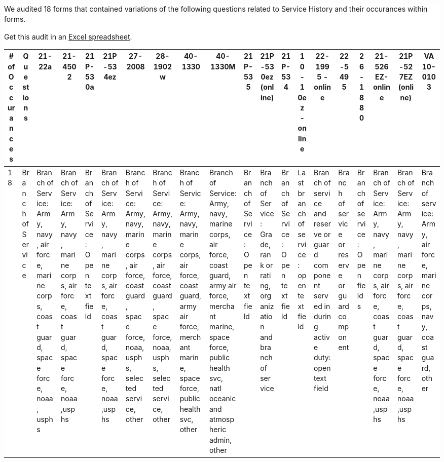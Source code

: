 We audited 18 forms that contained variations of the following questions related to Service History and their occurances within forms.

Get this audit in an [Excel spreadsheet](https://github.com/department-of-veterans-affairs/va.gov-team/blob/master/products/design-system-forms-library/products/patterns/Service%20History/Service%20History%20Form%20Field%20Audit.xlsx).

| # of Occurances | Questions                                                                                           | 21-22a                                                                                        | 21-4502                                                                                      | 21P-530a                                                                                                          | 21P-534ez                                                                                           | 27-2008                                                                                                               | 28-1902w                                                                                                              | 40-1330                                                                                                                                     | 40-1330M                                                                                                                                                                        | 21P-535                            | 21P-530ez (online)                                                                                                | 21P-534                            | 10-10ez - online                        | 22-1995 - online                                                                                             | 22-5495                                         | 26-1880                                                                          | 21-526EZ-online                                                                              | 21P-527EZ (online)                                                                           | VA 10-0103                                                                 |
|-----------------|-----------------------------------------------------------------------------------------------------|-----------------------------------------------------------------------------------------------|----------------------------------------------------------------------------------------------|-------------------------------------------------------------------------------------------------------------------|-----------------------------------------------------------------------------------------------------|-----------------------------------------------------------------------------------------------------------------------|-----------------------------------------------------------------------------------------------------------------------|---------------------------------------------------------------------------------------------------------------------------------------------|---------------------------------------------------------------------------------------------------------------------------------------------------------------------------------|------------------------------------|-------------------------------------------------------------------------------------------------------------------|------------------------------------|-----------------------------------------|--------------------------------------------------------------------------------------------------------------|-------------------------------------------------|----------------------------------------------------------------------------------|----------------------------------------------------------------------------------------------|----------------------------------------------------------------------------------------------|----------------------------------------------------------------------------|
| 18              | Branch of Service                                                                                   | Branch of Service: Army, navy, air force, marine corps, coast guard, space force, noaa, usphs | Branch of Service: Army, navy, marine corps, air force, coast guard, space force, noaa,usphs | Branch of Service: Open text field                                                                                | Branch of Service: Army, navy, marine corps, air force, coast guard, space force, noaa,usphs        | Branch of Service: Army, navy, marine corps, air force, coast guard, space force, noaa,usphs, selected service, other | Branch of Service: Army, navy, marine corps, air force, coast guard, space force, noaa,usphs, selected service, other | Branch of Service: Army, navy, marine corps, air force, coast guard, army air force, merchant marine, space force, public health svc, other | Branch of Service: Army, navy, marine corps, air force, coast guard, army air force, merchant marine, space force, public health svc, natl oceanic and atmospheric admin, other | Branch of Service: Open text field | Branch of Service: Grade, rank or rating, organization and branch of service                                      | Branch of Service: Open text field | Last branch of service: open text field | Branch of service and reserve or guard component served in during active duty: open text field               | Branch of service or reserve or guard component | Branch of service: Open fields                                                   | Branch of Service: Army, navy, marine corps, air force, coast guard, space force, noaa,usphs | Branch of Service: Army, navy, marine corps, air force, coast guard, space force, noaa,usphs | Branch of service: Army, air force, marine corps, navy, coast guard, other |
